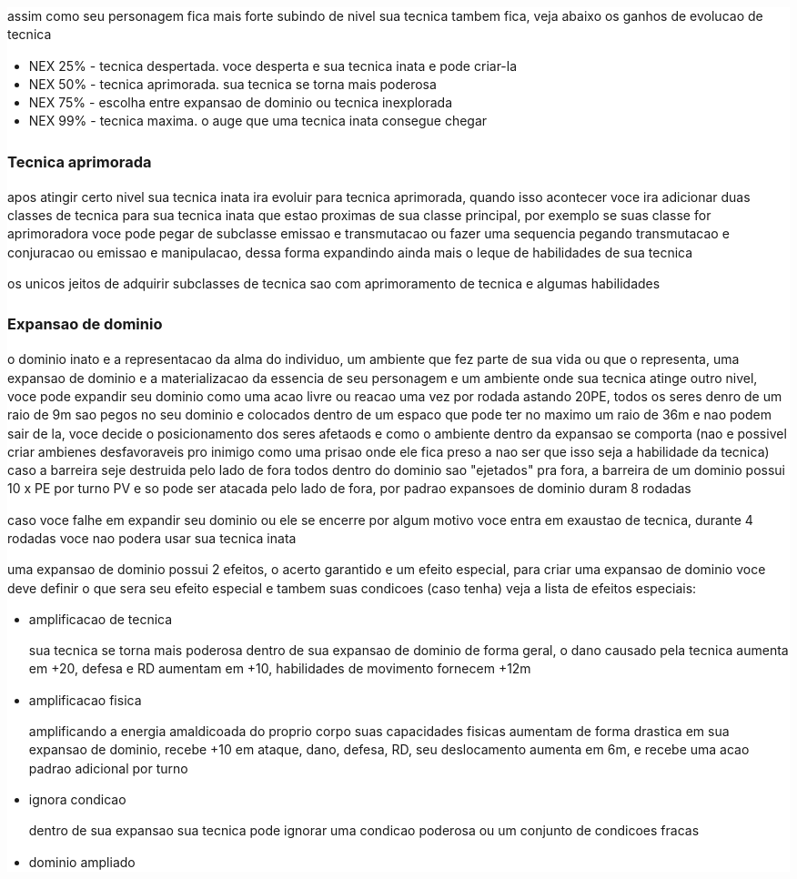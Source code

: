 assim como seu personagem fica mais forte subindo de nivel sua tecnica tambem fica, veja abaixo os ganhos de evolucao de tecnica

- NEX 25% - tecnica despertada. voce desperta e sua tecnica inata e pode criar-la
- NEX 50% - tecnica aprimorada. sua tecnica se torna mais poderosa
- NEX 75% - escolha entre expansao de dominio ou tecnica inexplorada
- NEX 99% - tecnica maxima. o auge que uma tecnica inata consegue chegar

### Tecnica aprimorada

apos atingir certo nivel sua tecnica inata ira evoluir para tecnica aprimorada, quando isso acontecer voce ira adicionar duas classes de tecnica para sua tecnica inata que estao proximas de sua classe principal, por exemplo se suas classe for aprimoradora voce pode pegar de subclasse emissao e transmutacao ou fazer uma sequencia pegando transmutacao e conjuracao ou emissao e manipulacao, dessa forma expandindo ainda mais o leque de habilidades de sua tecnica

os unicos jeitos de adquirir subclasses de tecnica sao com aprimoramento de tecnica e algumas habilidades

### Expansao de dominio

o dominio inato e a representacao da alma do individuo, um ambiente que fez parte de sua vida ou que o representa, uma expansao de dominio e a materializacao da essencia de seu personagem e um ambiente onde sua tecnica atinge outro nivel, voce pode expandir seu dominio como uma acao livre ou reacao uma vez por rodada astando 20PE, todos os seres denro de um raio de 9m sao pegos no seu dominio e colocados dentro de um espaco que pode ter no maximo um raio de 36m e nao podem sair de la, voce decide o posicionamento dos seres afetaods e como o ambiente dentro da expansao se comporta (nao e possivel criar ambienes desfavoraveis pro inimigo como uma prisao onde ele fica preso a nao ser que isso seja a habilidade da tecnica) caso a barreira seje destruida pelo lado de fora todos dentro do dominio sao "ejetados" pra fora, a barreira de um dominio possui 10 x PE por turno PV e so pode ser atacada pelo lado de fora, por padrao expansoes de dominio duram 8 rodadas

caso voce falhe em expandir seu dominio ou ele se encerre por algum motivo voce entra em exaustao de tecnica, durante 4 rodadas voce nao podera usar sua tecnica inata

uma expansao de dominio possui 2 efeitos, o acerto garantido e um efeito especial, para criar uma expansao de dominio voce deve definir o que sera seu efeito especial e tambem suas condicoes (caso tenha) veja a lista de efeitos especiais:

- amplificacao de tecnica

  sua tecnica se torna mais poderosa dentro de sua expansao de dominio de forma geral, o dano causado pela tecnica aumenta em +20, defesa e RD aumentam em +10, habilidades    de movimento fornecem +12m

- amplificacao fisica

  amplificando a energia amaldicoada do proprio corpo suas capacidades fisicas aumentam de forma drastica em sua expansao de dominio, recebe +10 em ataque, dano, defesa, RD, seu deslocamento aumenta em 6m, e recebe uma acao padrao adicional por turno

- ignora condicao

  dentro de sua expansao sua tecnica pode ignorar uma condicao poderosa ou um conjunto de condicoes fracas

- dominio ampliado
